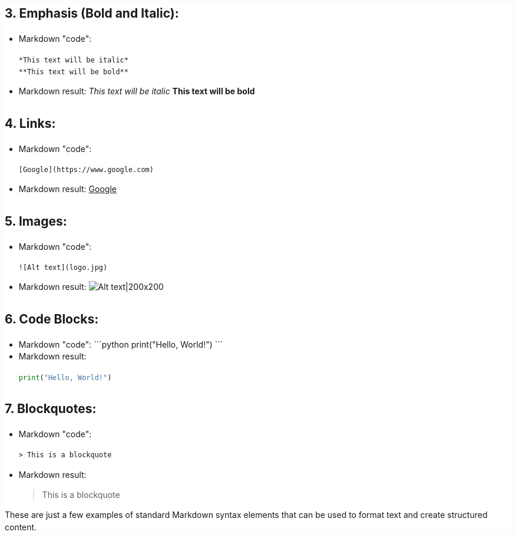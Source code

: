 ## 3. Emphasis (Bold and Italic):
   - Markdown "code":
     ```
     *This text will be italic*
     **This text will be bold**
     ```
   - Markdown result:
     *This text will be italic*
     **This text will be bold**

## 4. Links:
   - Markdown "code":
     ```
     [Google](https://www.google.com)
     ```
   - Markdown result:
     [Google](https://www.google.com)

## 5. Images:
   - Markdown "code":
     ```
     ![Alt text](logo.jpg)
     ```
   - Markdown result:
     ![Alt text|200x200](logo.jpg)

## 6. Code Blocks:
   - Markdown "code":
     \`\`\`python
     print("Hello, World!")
     \`\`\`
   - Markdown result:
     ```python
     print("Hello, World!")
     ```

## 7. Blockquotes:
   - Markdown "code":
     ```
     > This is a blockquote
     ```
   - Markdown result:
     > This is a blockquote

These are just a few examples of  standard Markdown syntax elements that can be used to format text and create structured content.
